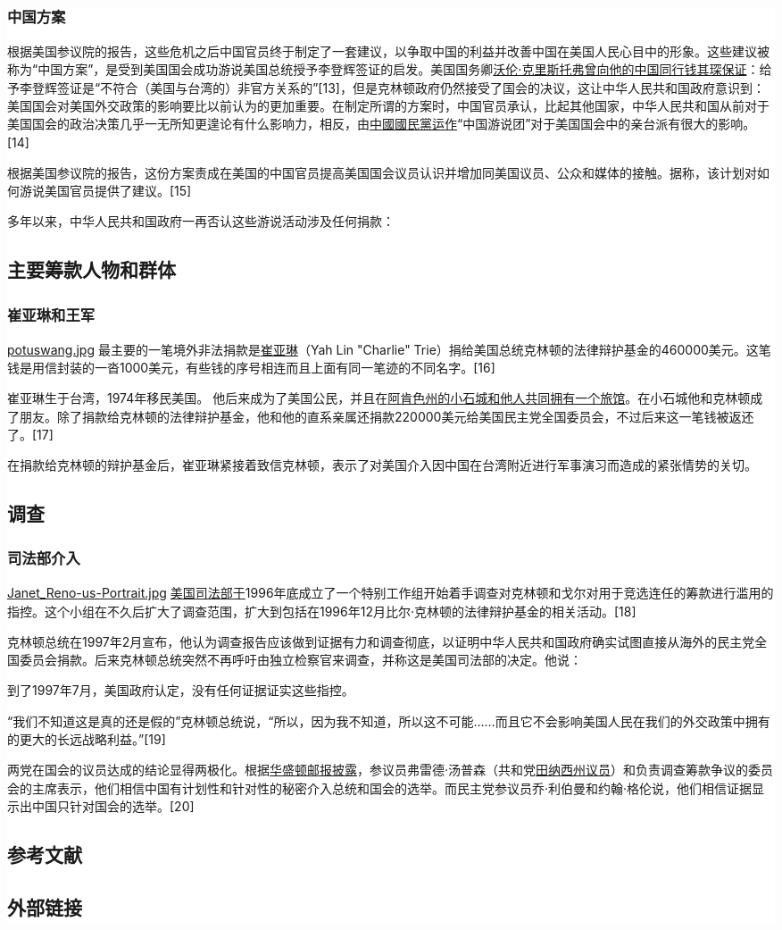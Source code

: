 ### 中国方案

根据美国参议院的报告，这些危机之后中国官员终于制定了一套建议，以争取中国的利益并改善中国在美国人民心目中的形象。这些建议被称为“中国方案”，是受到美国国会成功游说美国总统授予李登辉签证的启发。美国国务卿[沃伦·克里斯托弗曾向他的中国同行](../Page/沃伦·克里斯托弗.md "wikilink")[钱其琛保证](../Page/钱其琛.md "wikilink")：给予李登辉签证是“不符合（美国与台湾的）非官方关系的”\[13\]，但是克林顿政府仍然接受了国会的决议，这让中华人民共和国政府意识到：美国国会对美国外交政策的影响要比以前认为的更加重要。在制定所谓的方案时，中国官员承认，比起其他国家，中华人民共和国从前对于美国国会的政治决策几乎一无所知更遑论有什么影响力，相反，由[中國國民黨运作](../Page/中國國民黨.md "wikilink")“中国游说团”对于美国国会中的亲台派有很大的影响。\[14\]

根据美国参议院的报告，这份方案责成在美国的中国官员提高美国国会议员认识并增加同美国议员、公众和媒体的接触。据称，该计划对如何游说美国官员提供了建议。\[15\]

多年以来，中华人民共和国政府一再否认这些游说活动涉及任何捐款：

## 主要筹款人物和群体

### 崔亚琳和王军

[potuswang.jpg](https://zh.wikipedia.org/wiki/File:potuswang.jpg "fig:potuswang.jpg")
最主要的一笔境外非法捐款是[崔亚琳](https://zh.wikipedia.org/wiki/崔亚琳 "wikilink")（Yah Lin
"Charlie"
Trie）捐给美国总统克林顿的法律辩护基金的460000美元。这笔钱是用信封装的一沓1000美元，有些钱的序号相连而且上面有同一笔迹的不同名字。\[16\]

崔亚琳生于台湾，1974年移民美国。
他后来成为了美国公民，并且在[阿肯色州的](../Page/阿肯色州.md "wikilink")[小石城和他人共同拥有一个旅馆](https://zh.wikipedia.org/wiki/小石城 "wikilink")。在小石城他和克林顿成了朋友。除了捐款给克林顿的法律辩护基金，他和他的直系亲属还捐款220000美元给美国民主党全国委员会，不过后来这一笔钱被返还了。\[17\]

在捐款给克林顿的辩护基金后，崔亚琳紧接着致信克林顿，表示了对美国介入因中国在台湾附近进行军事演习而造成的紧张情势的关切。

## 调查

### 司法部介入

[Janet_Reno-us-Portrait.jpg](https://zh.wikipedia.org/wiki/File:Janet_Reno-us-Portrait.jpg "fig:Janet_Reno-us-Portrait.jpg")
[美国司法部于](../Page/美国司法部.md "wikilink")1996年底成立了一个特别工作组开始着手调查对克林顿和戈尔对用于竞选连任的筹款进行滥用的指控。这个小组在不久后扩大了调查范围，扩大到包括在1996年12月比尔·克林顿的法律辩护基金的相关活动。\[18\]

克林顿总统在1997年2月宣布，他认为调查报告应该做到证据有力和调查彻底，以证明中华人民共和国政府确实试图直接从海外的民主党全国委员会捐款。后来克林顿总统突然不再呼吁由独立检察官来调查，并称这是美国司法部的决定。他说：

到了1997年7月，美国政府认定，没有任何证据证实这些指控。

“我们不知道这是真的还是假的”克林顿总统说，“所以，因为我不知道，所以这不可能……而且它不会影响美国人民在我们的外交政策中拥有的更大的长远战略利益。”\[19\]

两党在国会的议员达成的结论显得两极化。根据[华盛顿邮报披露](../Page/华盛顿邮报.md "wikilink")，参议员弗雷德·汤普森（共和党[田纳西州议员](../Page/田纳西州.md "wikilink")）和负责调查筹款争议的委员会的主席表示，他们相信中国有计划性和针对性的秘密介入总统和国会的选举。而民主党参议员乔·利伯曼和约翰·格伦说，他们相信证据显示出中国只针对国会的选举。\[20\]

## 参考文献

<references/>

## 外部链接
